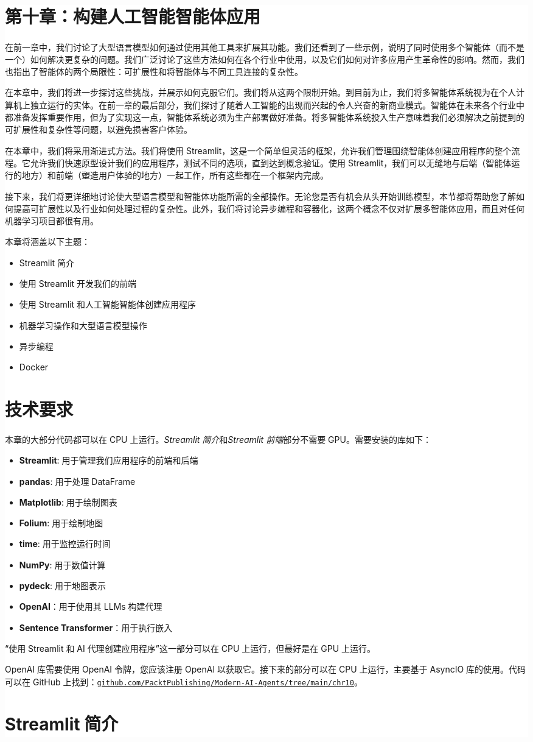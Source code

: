 

# 第十章：构建人工智能智能体应用

在前一章中，我们讨论了大型语言模型如何通过使用其他工具来扩展其功能。我们还看到了一些示例，说明了同时使用多个智能体（而不是一个）如何解决更复杂的问题。我们广泛讨论了这些方法如何在各个行业中使用，以及它们如何对许多应用产生革命性的影响。然而，我们也指出了智能体的两个局限性：可扩展性和将智能体与不同工具连接的复杂性。

在本章中，我们将进一步探讨这些挑战，并展示如何克服它们。我们将从这两个限制开始。到目前为止，我们将多智能体系统视为在个人计算机上独立运行的实体。在前一章的最后部分，我们探讨了随着人工智能的出现而兴起的令人兴奋的新商业模式。智能体在未来各个行业中都准备发挥重要作用，但为了实现这一点，智能体系统必须为生产部署做好准备。将多智能体系统投入生产意味着我们必须解决之前提到的可扩展性和复杂性等问题，以避免损害客户体验。

在本章中，我们将采用渐进式方法。我们将使用 Streamlit，这是一个简单但灵活的框架，允许我们管理围绕智能体创建应用程序的整个流程。它允许我们快速原型设计我们的应用程序，测试不同的选项，直到达到概念验证。使用 Streamlit，我们可以无缝地与后端（智能体运行的地方）和前端（塑造用户体验的地方）一起工作，所有这些都在一个框架内完成。

接下来，我们将更详细地讨论使大型语言模型和智能体功能所需的全部操作。无论您是否有机会从头开始训练模型，本节都将帮助您了解如何提高可扩展性以及行业如何处理过程的复杂性。此外，我们将讨论异步编程和容器化，这两个概念不仅对扩展多智能体应用，而且对任何机器学习项目都很有用。

本章将涵盖以下主题：

+   Streamlit 简介

+   使用 Streamlit 开发我们的前端

+   使用 Streamlit 和人工智能智能体创建应用程序

+   机器学习操作和大型语言模型操作

+   异步编程

+   Docker

# 技术要求

本章的大部分代码都可以在 CPU 上运行。*Streamlit 简介*和*Streamlit 前端*部分不需要 GPU。需要安装的库如下：

+   **Streamlit**: 用于管理我们应用程序的前端和后端

+   **pandas**: 用于处理 DataFrame

+   **Matplotlib**: 用于绘制图表

+   **Folium**: 用于绘制地图

+   **time**: 用于监控运行时间

+   **NumPy**: 用于数值计算

+   **pydeck**: 用于地图表示

+   **OpenAI**：用于使用其 LLMs 构建代理

+   **Sentence Transformer**：用于执行嵌入

“使用 Streamlit 和 AI 代理创建应用程序”这一部分可以在 CPU 上运行，但最好是在 GPU 上运行。

OpenAI 库需要使用 OpenAI 令牌，您应该注册 OpenAI 以获取它。接下来的部分可以在 CPU 上运行，主要基于 AsyncIO 库的使用。代码可以在 GitHub 上找到：[`github.com/PacktPublishing/Modern-AI-Agents/tree/main/chr10`](https://github.com/PacktPublishing/Modern-AI-Agents/tree/main/chr10)。

# Streamlit 简介
